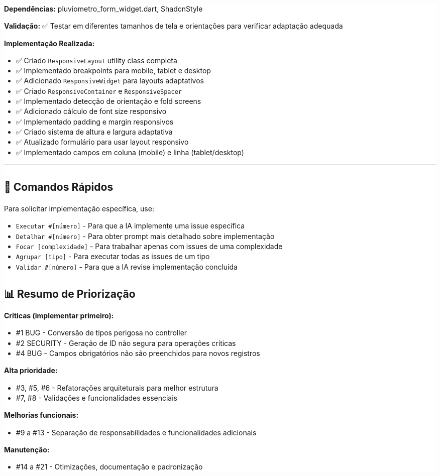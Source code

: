 **Dependências:** pluviometro_form_widget.dart, ShadcnStyle

**Validação:** ✅ Testar em diferentes tamanhos de tela e orientações 
para verificar adaptação adequada

**Implementação Realizada:**
- ✅ Criado `ResponsiveLayout` utility class completa
- ✅ Implementado breakpoints para mobile, tablet e desktop
- ✅ Adicionado `ResponsiveWidget` para layouts adaptativos
- ✅ Criado `ResponsiveContainer` e `ResponsiveSpacer`
- ✅ Implementado detecção de orientação e fold screens
- ✅ Adicionado cálculo de font size responsivo
- ✅ Implementado padding e margin responsivos
- ✅ Criado sistema de altura e largura adaptativa
- ✅ Atualizado formulário para usar layout responsivo
- ✅ Implementado campos em coluna (mobile) e linha (tablet/desktop)

---

## 🔧 Comandos Rápidos

Para solicitar implementação específica, use:
- `Executar #[número]` - Para que a IA implemente uma issue específica
- `Detalhar #[número]` - Para obter prompt mais detalhado sobre implementação
- `Focar [complexidade]` - Para trabalhar apenas com issues de uma complexidade
- `Agrupar [tipo]` - Para executar todas as issues de um tipo
- `Validar #[número]` - Para que a IA revise implementação concluída

## 📊 Resumo de Priorização

**Críticas (implementar primeiro):**
- #1 BUG - Conversão de tipos perigosa no controller
- #2 SECURITY - Geração de ID não segura para operações críticas
- #4 BUG - Campos obrigatórios não são preenchidos para novos registros

**Alta prioridade:**
- #3, #5, #6 - Refatorações arquiteturais para melhor estrutura
- #7, #8 - Validações e funcionalidades essenciais

**Melhorias funcionais:**
- #9 a #13 - Separação de responsabilidades e funcionalidades adicionais

**Manutenção:**
- #14 a #21 - Otimizações, documentação e padronização